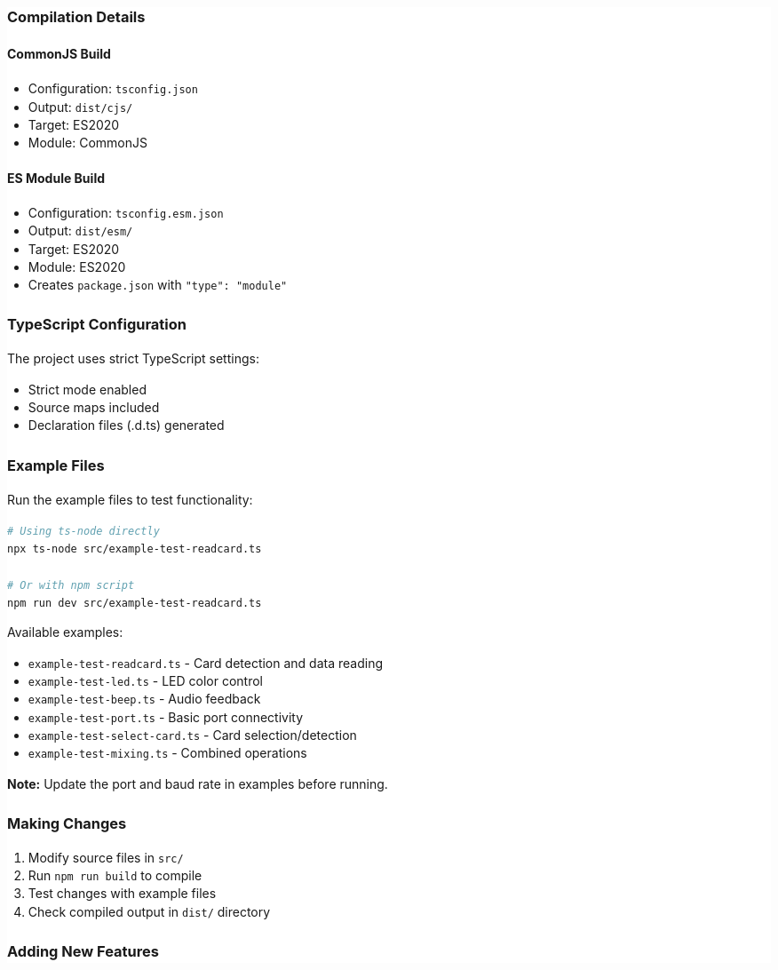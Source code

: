 ### Compilation Details

#### CommonJS Build
- Configuration: `tsconfig.json`
- Output: `dist/cjs/`
- Target: ES2020
- Module: CommonJS

#### ES Module Build
- Configuration: `tsconfig.esm.json`
- Output: `dist/esm/`
- Target: ES2020
- Module: ES2020
- Creates `package.json` with `"type": "module"`

### TypeScript Configuration

The project uses strict TypeScript settings:
- Strict mode enabled
- Source maps included
- Declaration files (.d.ts) generated

### Example Files

Run the example files to test functionality:

```bash
# Using ts-node directly
npx ts-node src/example-test-readcard.ts

# Or with npm script
npm run dev src/example-test-readcard.ts
```

Available examples:
- `example-test-readcard.ts` - Card detection and data reading
- `example-test-led.ts` - LED color control
- `example-test-beep.ts` - Audio feedback
- `example-test-port.ts` - Basic port connectivity
- `example-test-select-card.ts` - Card selection/detection
- `example-test-mixing.ts` - Combined operations

**Note:** Update the port and baud rate in examples before running.

### Making Changes

1. Modify source files in `src/`
2. Run `npm run build` to compile
3. Test changes with example files
4. Check compiled output in `dist/` directory

### Adding New Features
